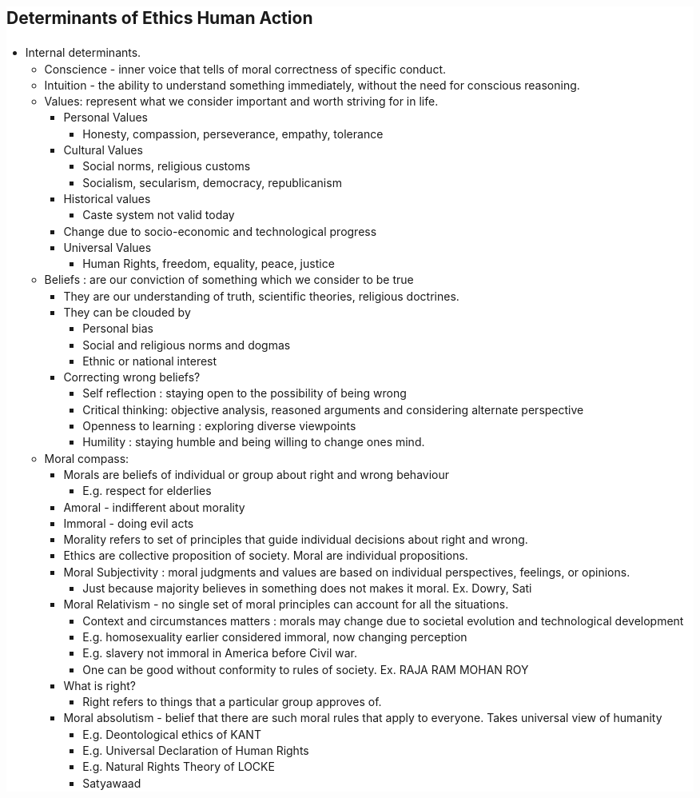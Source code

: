 ## Determinants of Ethics Human Action

-   Internal determinants.
    -   Conscience - inner voice that tells of moral correctness of specific conduct.
    -   Intuition - the ability to understand something immediately, without the need for conscious reasoning.
    -   Values: represent what we consider important and worth striving for in life.
        -   Personal Values
            -   Honesty, compassion, perseverance, empathy, tolerance
        -   Cultural Values
            -   Social norms, religious customs
            -   Socialism, secularism, democracy, republicanism
        -   Historical values
            -   Caste system not valid today
        -   Change due to socio-economic and technological progress
        -   Universal Values
            -   Human Rights, freedom, equality, peace, justice
    -   Beliefs : are our conviction of something which we consider to be true
        -   They are our understanding of truth, scientific theories, religious doctrines.
        -   They can be clouded by
            -   Personal bias
            -   Social and religious norms and dogmas
            -   Ethnic or national interest
        -   Correcting wrong beliefs?
            -   Self reflection : staying open to the possibility of being wrong
            -   Critical thinking: objective analysis, reasoned arguments and considering alternate perspective
            -   Openness to learning : exploring diverse viewpoints
            -   Humility : staying humble and being willing to change ones mind.
    -   Moral compass:
        -   Morals are beliefs of individual or group about right and wrong behaviour
            -   E.g. respect for elderlies
        -   Amoral - indifferent about morality
        -   Immoral - doing evil acts
        -   Morality refers to set of principles that guide individual decisions about right and wrong.
        -   Ethics are collective proposition of society. Moral are individual propositions.
        -   Moral Subjectivity : moral judgments and values are based on individual perspectives, feelings, or opinions.
            -   Just because majority believes in something does not makes it moral. Ex. Dowry, Sati
        -   Moral Relativism - no single set of moral principles can account for all the situations.
            -   Context and circumstances matters : morals may change due to societal evolution and technological development
            -   E.g. homosexuality earlier considered immoral, now changing perception
            -   E.g. slavery not immoral in America before Civil war.
            -   One can be good without conformity to rules of society. Ex. RAJA RAM MOHAN ROY
        -   What is right?
            -   Right refers to things that a particular group approves of.
        -   Moral absolutism - belief that there are such moral rules that apply to everyone. Takes universal view of humanity
            -   E.g. Deontological ethics of KANT
            -   E.g. Universal Declaration of Human Rights
            -   E.g. Natural Rights Theory of LOCKE
            -   Satyawaad
